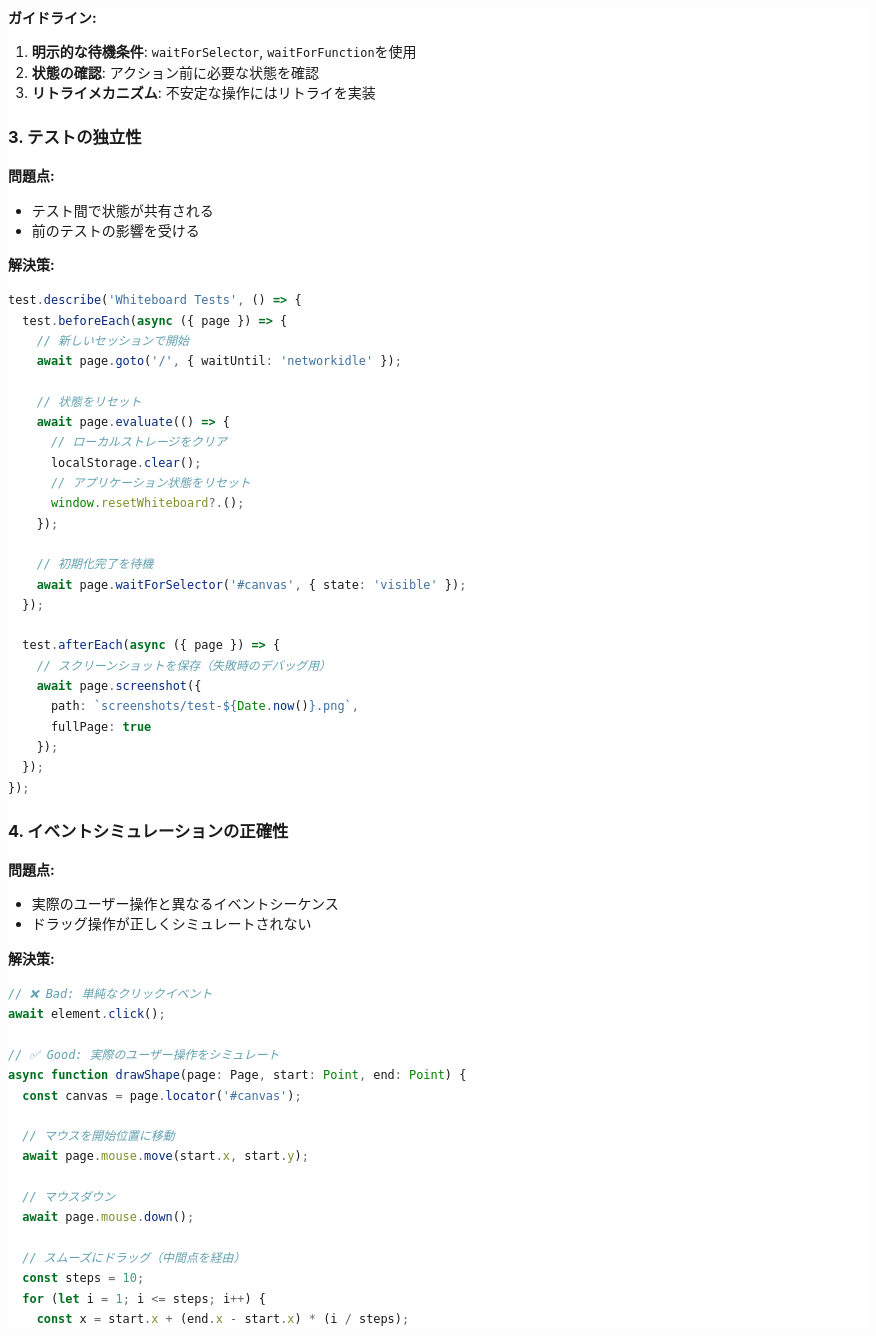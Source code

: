 **ガイドライン:**
1. **明示的な待機条件**: `waitForSelector`, `waitForFunction`を使用
2. **状態の確認**: アクション前に必要な状態を確認
3. **リトライメカニズム**: 不安定な操作にはリトライを実装

### 3. テストの独立性

**問題点:**
- テスト間で状態が共有される
- 前のテストの影響を受ける

**解決策:**
```typescript
test.describe('Whiteboard Tests', () => {
  test.beforeEach(async ({ page }) => {
    // 新しいセッションで開始
    await page.goto('/', { waitUntil: 'networkidle' });
    
    // 状態をリセット
    await page.evaluate(() => {
      // ローカルストレージをクリア
      localStorage.clear();
      // アプリケーション状態をリセット
      window.resetWhiteboard?.();
    });
    
    // 初期化完了を待機
    await page.waitForSelector('#canvas', { state: 'visible' });
  });
  
  test.afterEach(async ({ page }) => {
    // スクリーンショットを保存（失敗時のデバッグ用）
    await page.screenshot({ 
      path: `screenshots/test-${Date.now()}.png`,
      fullPage: true 
    });
  });
});
```

### 4. イベントシミュレーションの正確性

**問題点:**
- 実際のユーザー操作と異なるイベントシーケンス
- ドラッグ操作が正しくシミュレートされない

**解決策:**
```typescript
// ❌ Bad: 単純なクリックイベント
await element.click();

// ✅ Good: 実際のユーザー操作をシミュレート
async function drawShape(page: Page, start: Point, end: Point) {
  const canvas = page.locator('#canvas');
  
  // マウスを開始位置に移動
  await page.mouse.move(start.x, start.y);
  
  // マウスダウン
  await page.mouse.down();
  
  // スムーズにドラッグ（中間点を経由）
  const steps = 10;
  for (let i = 1; i <= steps; i++) {
    const x = start.x + (end.x - start.x) * (i / steps);
```